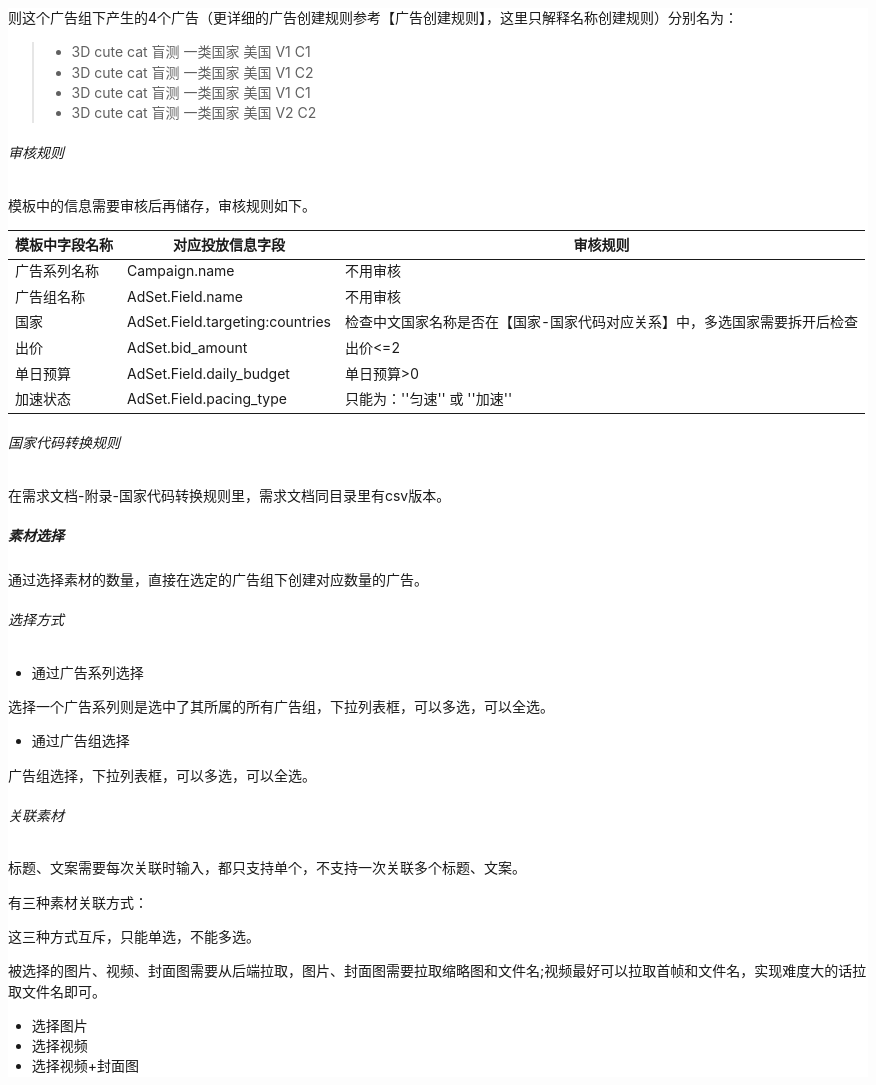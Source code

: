 则这个广告组下产生的4个广告（更详细的广告创建规则参考【广告创建规则】，这里只解释名称创建规则）分别名为：

> - 3D cute cat 盲测 一类国家 美国 V1 C1
> - 3D cute cat 盲测 一类国家 美国 V1 C2
> - 3D cute cat 盲测 一类国家 美国 V1 C1
> - 3D cute cat 盲测 一类国家 美国 V2 C2



###### 审核规则

模板中的信息需要审核后再储存，审核规则如下。

| 模板中字段名称 | 对应投放信息字段                | 审核规则                                                     |
| -------------- | ------------------------------- | ------------------------------------------------------------ |
| 广告系列名称   | Campaign.name                   | 不用审核                                                     |
| 广告组名称     | AdSet.Field.name                | 不用审核                                                     |
| 国家           | AdSet.Field.targeting:countries | 检查中文国家名称是否在【国家-国家代码对应关系】中，多选国家需要拆开后检查 |
| 出价           | AdSet.bid_amount                | 出价<=2                                                      |
| 单日预算       | AdSet.Field.daily_budget        | 单日预算>0                                                   |
| 加速状态       | AdSet.Field.pacing_type         | 只能为：''匀速'' 或 ''加速''                                 |



###### 国家代码转换规则

在需求文档-附录-国家代码转换规则里，需求文档同目录里有csv版本。



##### 素材选择

通过选择素材的数量，直接在选定的广告组下创建对应数量的广告。



###### 选择方式

- 通过广告系列选择

选择一个广告系列则是选中了其所属的所有广告组，下拉列表框，可以多选，可以全选。

- 通过广告组选择

广告组选择，下拉列表框，可以多选，可以全选。



###### 关联素材

标题、文案需要每次关联时输入，都只支持单个，不支持一次关联多个标题、文案。

有三种素材关联方式：

这三种方式互斥，只能单选，不能多选。

被选择的图片、视频、封面图需要从后端拉取，图片、封面图需要拉取缩略图和文件名;视频最好可以拉取首帧和文件名，实现难度大的话拉取文件名即可。

- 选择图片
- 选择视频
- 选择视频+封面图
